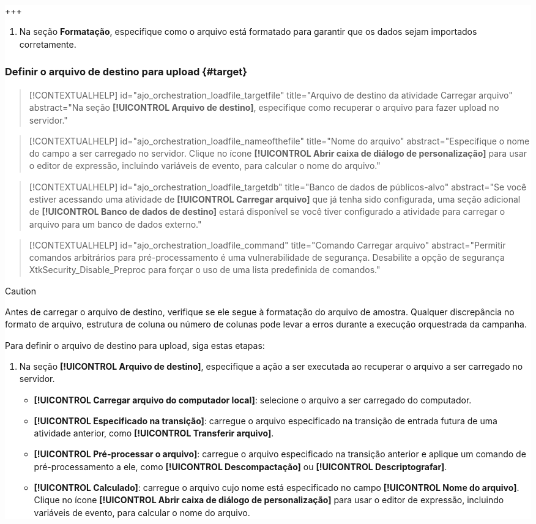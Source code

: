 +++

1. Na seção **Formatação**, especifique como o arquivo está formatado para garantir que os dados sejam importados corretamente.

### Definir o arquivo de destino para upload {#target}

>[!CONTEXTUALHELP]
>id="ajo_orchestration_loadfile_targetfile"
>title="Arquivo de destino da atividade Carregar arquivo"
>abstract="Na seção **[!UICONTROL Arquivo de destino]**, especifique como recuperar o arquivo para fazer upload no servidor."

>[!CONTEXTUALHELP]
>id="ajo_orchestration_loadfile_nameofthefile"
>title="Nome do arquivo"
>abstract="Especifique o nome do campo a ser carregado no servidor. Clique no ícone **[!UICONTROL Abrir caixa de diálogo de personalização]** para usar o editor de expressão, incluindo variáveis de evento, para calcular o nome do arquivo."

>[!CONTEXTUALHELP]
>id="ajo_orchestration_loadfile_targetdb"
>title="Banco de dados de públicos-alvo"
>abstract="Se você estiver acessando uma atividade de **[!UICONTROL Carregar arquivo]** que já tenha sido configurada, uma seção adicional de **[!UICONTROL Banco de dados de destino]** estará disponível se você tiver configurado a atividade para carregar o arquivo para um banco de dados externo."

>[!CONTEXTUALHELP]
>id="ajo_orchestration_loadfile_command"
>title="Comando Carregar arquivo"
>abstract="Permitir comandos arbitrários para pré-processamento é uma vulnerabilidade de segurança. Desabilite a opção de segurança XtkSecurity_Disable_Preproc para forçar o uso de uma lista predefinida de comandos."

>[!CAUTION]
>
>Antes de carregar o arquivo de destino, verifique se ele segue à formatação do arquivo de amostra. Qualquer discrepância no formato de arquivo, estrutura de coluna ou número de colunas pode levar a erros durante a execução orquestrada da campanha.

Para definir o arquivo de destino para upload, siga estas etapas:

1. Na seção **[!UICONTROL Arquivo de destino]**, especifique a ação a ser executada ao recuperar o arquivo a ser carregado no servidor.

   * **[!UICONTROL Carregar arquivo do computador local]**: selecione o arquivo a ser carregado do computador.

   * **[!UICONTROL Especificado na transição]**: carregue o arquivo especificado na transição de entrada futura de uma atividade anterior, como **[!UICONTROL Transferir arquivo]**.

   * **[!UICONTROL Pré-processar o arquivo]**: carregue o arquivo especificado na transição anterior e aplique um comando de pré-processamento a ele, como **[!UICONTROL Descompactação]** ou **[!UICONTROL Descriptografar]**.

   * **[!UICONTROL Calculado]**: carregue o arquivo cujo nome está especificado no campo **[!UICONTROL Nome do arquivo]**. Clique no ícone **[!UICONTROL Abrir caixa de diálogo de personalização]** para usar o editor de expressão, incluindo variáveis de evento, para calcular o nome do arquivo.
